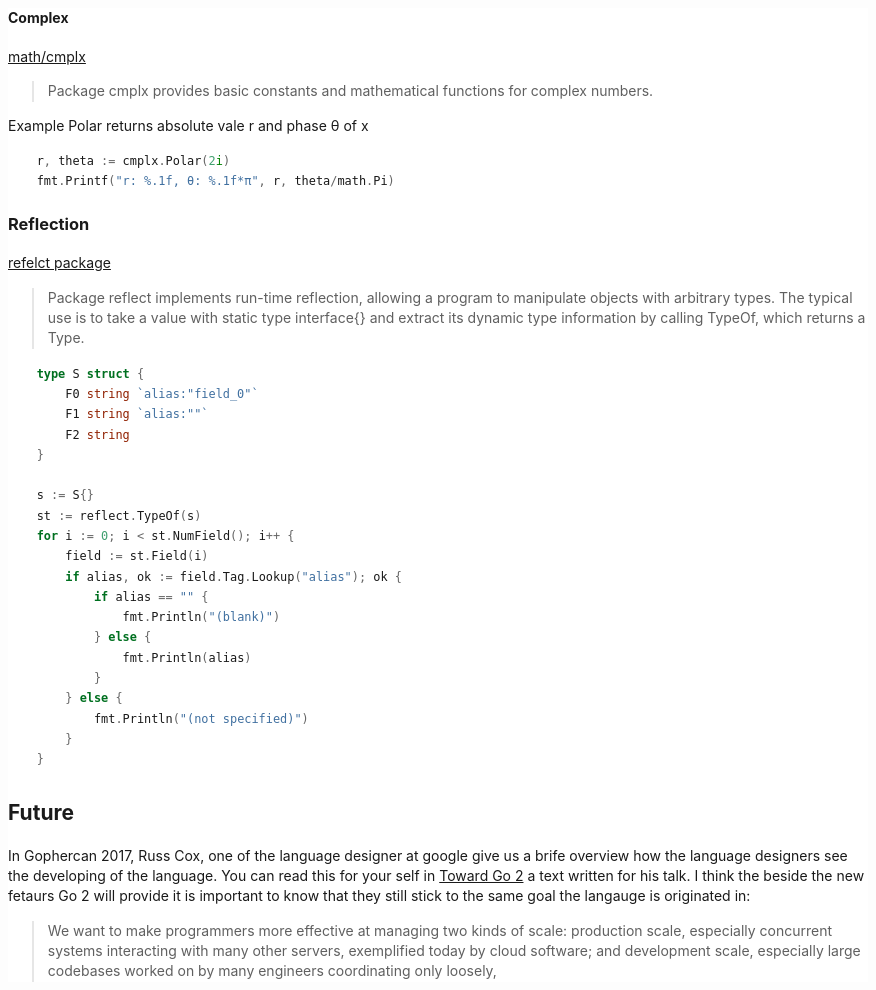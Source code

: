 #### Complex
[math/cmplx](https://golang.org/pkg/math/cmplx/)
> Package cmplx provides basic constants and mathematical functions for 
> complex numbers.

Example Polar returns absolute vale r and phase θ of x
```go
    r, theta := cmplx.Polar(2i)
    fmt.Printf("r: %.1f, θ: %.1f*π", r, theta/math.Pi)
```

### Reflection
[refelct package](https://golang.org/pkg/reflect/)
> Package reflect implements run-time reflection, allowing a program to 
> manipulate objects with arbitrary types. The typical use is to take a value 
> with static type interface{} and extract its dynamic type information by 
> calling TypeOf, which returns a Type.

```go
    type S struct {
        F0 string `alias:"field_0"`
        F1 string `alias:""`
        F2 string
    }

    s := S{}
    st := reflect.TypeOf(s)
    for i := 0; i < st.NumField(); i++ {
        field := st.Field(i)
        if alias, ok := field.Tag.Lookup("alias"); ok {
            if alias == "" {
                fmt.Println("(blank)")
            } else {
                fmt.Println(alias)
            }
        } else {
            fmt.Println("(not specified)")
        }
    }
```

## Future
In Gophercan 2017, Russ Cox, one of the language designer at google give us a brife overview how the language designers see the developing of the language.
You can read this for your self in [Toward Go 2](https://blog.golang.org/toward-go2) a text written for his talk.
I think the beside the new fetaurs Go 2 will provide it is important to know that they still stick to the same goal the langauge is originated in:

> We want to make programmers more effective at managing two kinds of scale: 
> production scale, especially concurrent systems interacting with many other 
> servers, exemplified today by cloud software; and development scale, 
> especially large codebases worked on by many engineers coordinating only 
> loosely,
